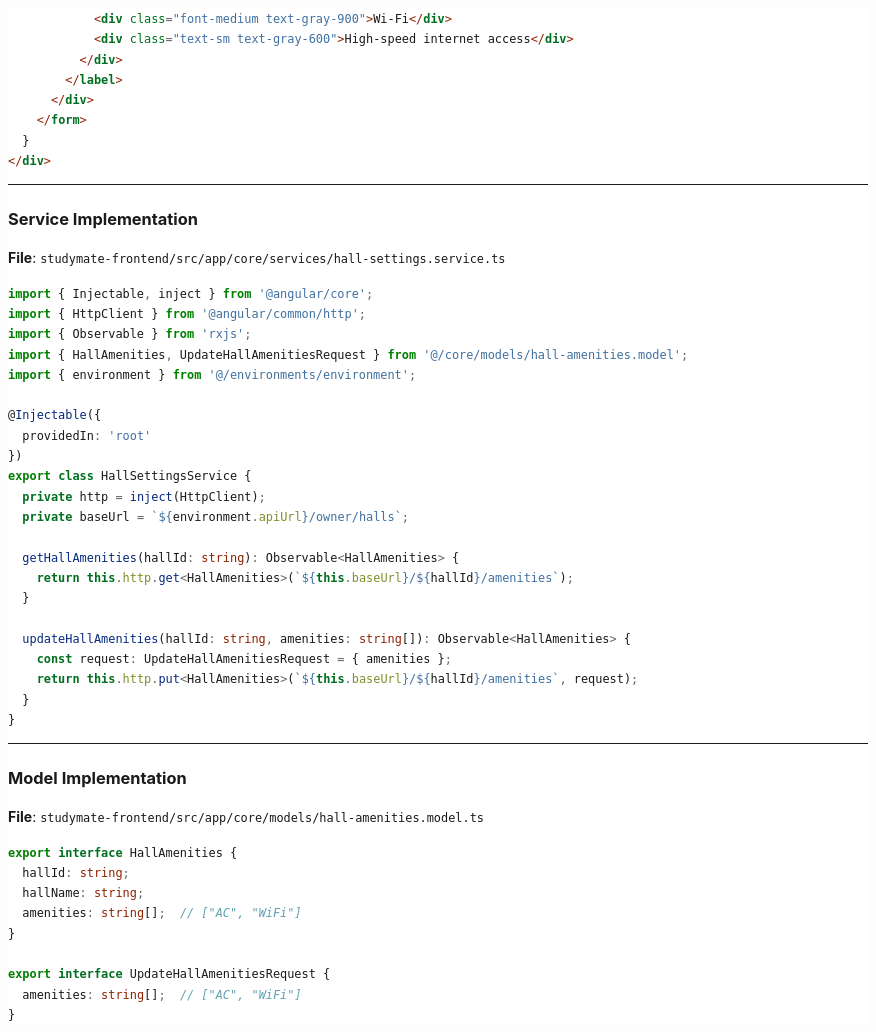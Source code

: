 ```html
            <div class="font-medium text-gray-900">Wi-Fi</div>
            <div class="text-sm text-gray-600">High-speed internet access</div>
          </div>
        </label>
      </div>
    </form>
  }
</div>
```

---

### Service Implementation

**File**: `studymate-frontend/src/app/core/services/hall-settings.service.ts`

```typescript
import { Injectable, inject } from '@angular/core';
import { HttpClient } from '@angular/common/http';
import { Observable } from 'rxjs';
import { HallAmenities, UpdateHallAmenitiesRequest } from '@/core/models/hall-amenities.model';
import { environment } from '@/environments/environment';

@Injectable({
  providedIn: 'root'
})
export class HallSettingsService {
  private http = inject(HttpClient);
  private baseUrl = `${environment.apiUrl}/owner/halls`;

  getHallAmenities(hallId: string): Observable<HallAmenities> {
    return this.http.get<HallAmenities>(`${this.baseUrl}/${hallId}/amenities`);
  }

  updateHallAmenities(hallId: string, amenities: string[]): Observable<HallAmenities> {
    const request: UpdateHallAmenitiesRequest = { amenities };
    return this.http.put<HallAmenities>(`${this.baseUrl}/${hallId}/amenities`, request);
  }
}
```

---

### Model Implementation

**File**: `studymate-frontend/src/app/core/models/hall-amenities.model.ts`

```typescript
export interface HallAmenities {
  hallId: string;
  hallName: string;
  amenities: string[];  // ["AC", "WiFi"]
}

export interface UpdateHallAmenitiesRequest {
  amenities: string[];  // ["AC", "WiFi"]
}
```
